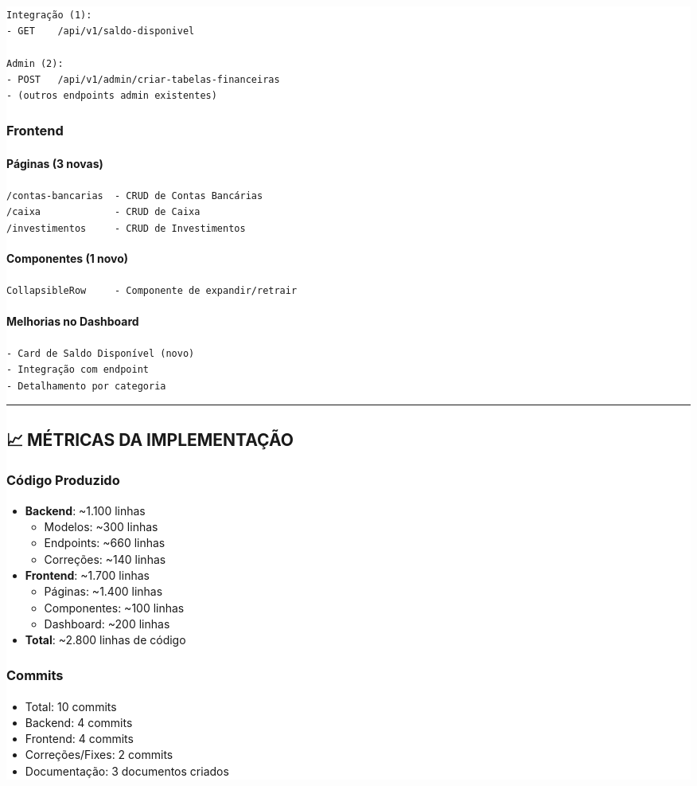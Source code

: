 ```
Integração (1):
- GET    /api/v1/saldo-disponivel

Admin (2):
- POST   /api/v1/admin/criar-tabelas-financeiras
- (outros endpoints admin existentes)
```

### **Frontend**

#### **Páginas** (3 novas)
```
/contas-bancarias  - CRUD de Contas Bancárias
/caixa             - CRUD de Caixa
/investimentos     - CRUD de Investimentos
```

#### **Componentes** (1 novo)
```
CollapsibleRow     - Componente de expandir/retrair
```

#### **Melhorias no Dashboard**
```
- Card de Saldo Disponível (novo)
- Integração com endpoint
- Detalhamento por categoria
```

---

## 📈 MÉTRICAS DA IMPLEMENTAÇÃO

### **Código Produzido**
- **Backend**: ~1.100 linhas
  - Modelos: ~300 linhas
  - Endpoints: ~660 linhas
  - Correções: ~140 linhas
- **Frontend**: ~1.700 linhas
  - Páginas: ~1.400 linhas
  - Componentes: ~100 linhas
  - Dashboard: ~200 linhas
- **Total**: ~2.800 linhas de código

### **Commits**
- Total: 10 commits
- Backend: 4 commits
- Frontend: 4 commits
- Correções/Fixes: 2 commits
- Documentação: 3 documentos criados
